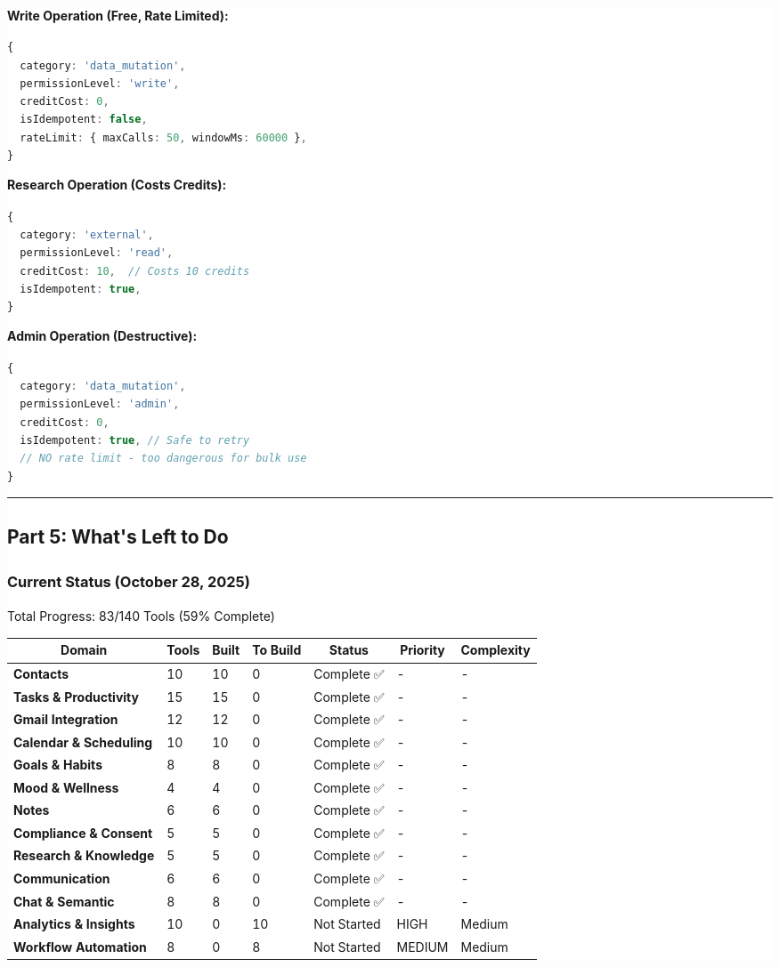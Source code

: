 **Write Operation (Free, Rate Limited):**

```typescript
{
  category: 'data_mutation',
  permissionLevel: 'write',
  creditCost: 0,
  isIdempotent: false,
  rateLimit: { maxCalls: 50, windowMs: 60000 },
}
```

**Research Operation (Costs Credits):**

```typescript
{
  category: 'external',
  permissionLevel: 'read',
  creditCost: 10,  // Costs 10 credits
  isIdempotent: true,
}
```

**Admin Operation (Destructive):**

```typescript
{
  category: 'data_mutation',
  permissionLevel: 'admin',
  creditCost: 0,
  isIdempotent: true, // Safe to retry
  // NO rate limit - too dangerous for bulk use
}
```

---

## Part 5: What's Left to Do

### Current Status (October 28, 2025)

Total Progress: 83/140 Tools (59% Complete)

| Domain                    | Tools | Built | To Build | Status      | Priority | Complexity |
| ------------------------- | ----- | ----- | -------- | ----------- | -------- | ---------- |
| **Contacts**              | 10    | 10    | 0        | Complete ✅ | -        | -          |
| **Tasks & Productivity**  | 15    | 15    | 0        | Complete ✅ | -        | -          |
| **Gmail Integration**     | 12    | 12    | 0        | Complete ✅ | -        | -          |
| **Calendar & Scheduling** | 10    | 10    | 0        | Complete ✅ | -        | -          |
| **Goals & Habits**        | 8     | 8     | 0        | Complete ✅ | -        | -          |
| **Mood & Wellness**       | 4     | 4     | 0        | Complete ✅ | -        | -          |
| **Notes**                 | 6     | 6     | 0        | Complete ✅ | -        | -          |
| **Compliance & Consent**  | 5     | 5     | 0        | Complete ✅ | -        | -          |
| **Research & Knowledge**  | 5     | 5     | 0        | Complete ✅ | -        | -          |
| **Communication**         | 6     | 6     | 0        | Complete ✅ | -        | -          |
| **Chat & Semantic**       | 8     | 8     | 0        | Complete ✅ | -        | -          |
| **Analytics & Insights**  | 10    | 0     | 10       | Not Started | HIGH     | Medium     |
| **Workflow Automation**   | 8     | 0     | 8        | Not Started | MEDIUM   | Medium     |
